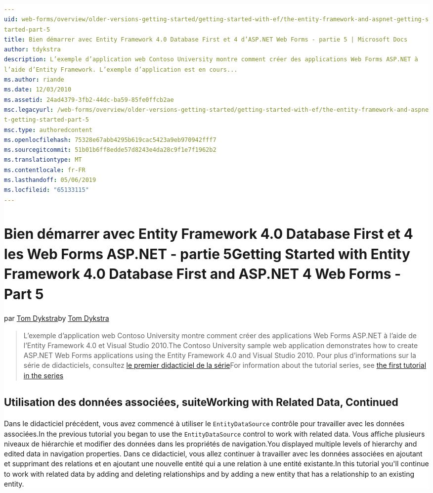 ```yaml
---
uid: web-forms/overview/older-versions-getting-started/getting-started-with-ef/the-entity-framework-and-aspnet-getting-started-part-5
title: Bien démarrer avec Entity Framework 4.0 Database First et 4 d’ASP.NET Web Forms - partie 5 | Microsoft Docs
author: tdykstra
description: L’exemple d’application web Contoso University montre comment créer des applications Web Forms ASP.NET à l’aide d’Entity Framework. L’exemple d’application est en cours...
ms.author: riande
ms.date: 12/03/2010
ms.assetid: 24ad4379-3fb2-44dc-ba59-85fe0ffcb2ae
msc.legacyurl: /web-forms/overview/older-versions-getting-started/getting-started-with-ef/the-entity-framework-and-aspnet-getting-started-part-5
msc.type: authoredcontent
ms.openlocfilehash: 75328e67abb4295b619cac5423a9eb970942fff7
ms.sourcegitcommit: 51b01b6ff8edde57d8243e4da28c9f1e7f1962b2
ms.translationtype: MT
ms.contentlocale: fr-FR
ms.lasthandoff: 05/06/2019
ms.locfileid: "65133115"
---
```

# <a name="getting-started-with-entity-framework-40-database-first-and-aspnet-4-web-forms---part-5"></a><span data-ttu-id="1b41a-104">Bien démarrer avec Entity Framework 4.0 Database First et 4 les Web Forms ASP.NET - partie 5</span><span class="sxs-lookup"><span data-stu-id="1b41a-104">Getting Started with Entity Framework 4.0 Database First and ASP.NET 4 Web Forms - Part 5</span></span>

<span data-ttu-id="1b41a-105">par [Tom Dykstra](https://github.com/tdykstra)</span><span class="sxs-lookup"><span data-stu-id="1b41a-105">by [Tom Dykstra](https://github.com/tdykstra)</span></span>

> <span data-ttu-id="1b41a-106">L’exemple d’application web Contoso University montre comment créer des applications Web Forms ASP.NET à l’aide de l’Entity Framework 4.0 et Visual Studio 2010.</span><span class="sxs-lookup"><span data-stu-id="1b41a-106">The Contoso University sample web application demonstrates how to create ASP.NET Web Forms applications using the Entity Framework 4.0 and Visual Studio 2010.</span></span> <span data-ttu-id="1b41a-107">Pour plus d’informations sur la série de didacticiels, consultez [le premier didacticiel de la série](the-entity-framework-and-aspnet-getting-started-part-1.md)</span><span class="sxs-lookup"><span data-stu-id="1b41a-107">For information about the tutorial series, see [the first tutorial in the series](the-entity-framework-and-aspnet-getting-started-part-1.md)</span></span>

## <a name="working-with-related-data-continued"></a><span data-ttu-id="1b41a-108">Utilisation des données associées, suite</span><span class="sxs-lookup"><span data-stu-id="1b41a-108">Working with Related Data, Continued</span></span>

<span data-ttu-id="1b41a-109">Dans le didacticiel précédent, vous avez commencé à utiliser le `EntityDataSource` contrôle pour travailler avec les données associées.</span><span class="sxs-lookup"><span data-stu-id="1b41a-109">In the previous tutorial you began to use the `EntityDataSource` control to work with related data.</span></span> <span data-ttu-id="1b41a-110">Vous affiche plusieurs niveaux de hiérarchie et modifier des données dans les propriétés de navigation.</span><span class="sxs-lookup"><span data-stu-id="1b41a-110">You displayed multiple levels of hierarchy and edited data in navigation properties.</span></span> <span data-ttu-id="1b41a-111">Dans ce didacticiel, vous allez continuer à travailler avec les données associées en ajoutant et supprimant des relations et en ajoutant une nouvelle entité qui a une relation à une entité existante.</span><span class="sxs-lookup"><span data-stu-id="1b41a-111">In this tutorial you'll continue to work with related data by adding and deleting relationships and by adding a new entity that has a relationship to an existing entity.</span></span>
